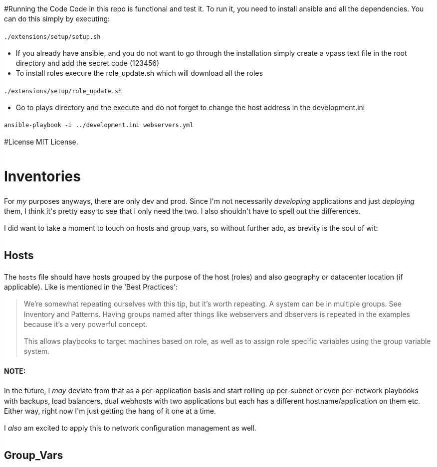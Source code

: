 
#Running the Code
Code in this repo is functional and test it. To run it, you need to install ansible and all the dependencies. You can do this simply by executing:

```
./extensions/setup/setup.sh
```

* If you already have ansible, and you do not want to go through the installation simply create a vpass text file in the root directory and add the secret code (123456)
* To install roles execure the role_update.sh which will download all the roles
```
./extensions/setup/role_update.sh
```
* Go to plays directory and the execute and do not forget to change the host address in the development.ini
```
ansible-playbook -i ../development.ini webservers.yml
```


#License
MIT License.

# Inventories

For _my_ purposes anyways, there are only dev and prod. Since I'm not necessarily _developing_ applications and just _deploying_ them, I think it's pretty easy to see that I only need the two. I also shouldn't have to spell out the differences.

I did want to take a moment to touch on hosts and group_vars, so without further ado, as brevity is the soul of wit:

## Hosts

The `hosts` file should have hosts grouped by the purpose of the host (roles) and also geography or datacenter location (if applicable). Like is mentioned in the 'Best Practices':

> We’re somewhat repeating ourselves with this tip, but it’s worth repeating. A system can be in multiple groups. See Inventory and Patterns. Having groups named after things like webservers and dbservers is repeated in the examples because it’s a very powerful concept.
>
> This allows playbooks to target machines based on role, as well as to assign role specific variables using the group variable system.

#### NOTE:

In the future, I _may_ deviate from that as a per-application basis and start rolling up per-subnet or even per-network playbooks with backups, load balancers, dual webhosts with two applications but each has a different hostname/application on them etc. Either way, right now I'm just getting the hang of it one at a time.

I _also_ am excited to apply this to network configuration management as well.

## Group_Vars
